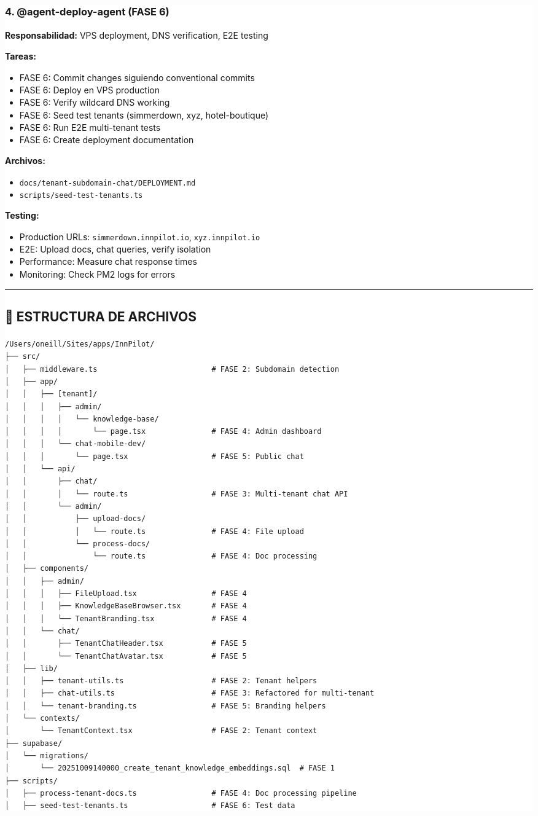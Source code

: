 ### 4. **@agent-deploy-agent** (FASE 6)

**Responsabilidad:** VPS deployment, DNS verification, E2E testing

**Tareas:**
- FASE 6: Commit changes siguiendo conventional commits
- FASE 6: Deploy en VPS production
- FASE 6: Verify wildcard DNS working
- FASE 6: Seed test tenants (simmerdown, xyz, hotel-boutique)
- FASE 6: Run E2E multi-tenant tests
- FASE 6: Create deployment documentation

**Archivos:**
- `docs/tenant-subdomain-chat/DEPLOYMENT.md`
- `scripts/seed-test-tenants.ts`

**Testing:**
- Production URLs: `simmerdown.innpilot.io`, `xyz.innpilot.io`
- E2E: Upload docs, chat queries, verify isolation
- Performance: Measure chat response times
- Monitoring: Check PM2 logs for errors

---

## 📂 ESTRUCTURA DE ARCHIVOS

```
/Users/oneill/Sites/apps/InnPilot/
├── src/
│   ├── middleware.ts                          # FASE 2: Subdomain detection
│   ├── app/
│   │   ├── [tenant]/
│   │   │   ├── admin/
│   │   │   │   └── knowledge-base/
│   │   │   │       └── page.tsx               # FASE 4: Admin dashboard
│   │   │   └── chat-mobile-dev/
│   │   │       └── page.tsx                   # FASE 5: Public chat
│   │   └── api/
│   │       ├── chat/
│   │       │   └── route.ts                   # FASE 3: Multi-tenant chat API
│   │       └── admin/
│   │           ├── upload-docs/
│   │           │   └── route.ts               # FASE 4: File upload
│   │           └── process-docs/
│   │               └── route.ts               # FASE 4: Doc processing
│   ├── components/
│   │   ├── admin/
│   │   │   ├── FileUpload.tsx                 # FASE 4
│   │   │   ├── KnowledgeBaseBrowser.tsx       # FASE 4
│   │   │   └── TenantBranding.tsx             # FASE 4
│   │   └── chat/
│   │       ├── TenantChatHeader.tsx           # FASE 5
│   │       └── TenantChatAvatar.tsx           # FASE 5
│   ├── lib/
│   │   ├── tenant-utils.ts                    # FASE 2: Tenant helpers
│   │   ├── chat-utils.ts                      # FASE 3: Refactored for multi-tenant
│   │   └── tenant-branding.ts                 # FASE 5: Branding helpers
│   └── contexts/
│       └── TenantContext.tsx                  # FASE 2: Tenant context
├── supabase/
│   └── migrations/
│       └── 20251009140000_create_tenant_knowledge_embeddings.sql  # FASE 1
├── scripts/
│   ├── process-tenant-docs.ts                 # FASE 4: Doc processing pipeline
│   ├── seed-test-tenants.ts                   # FASE 6: Test data
```